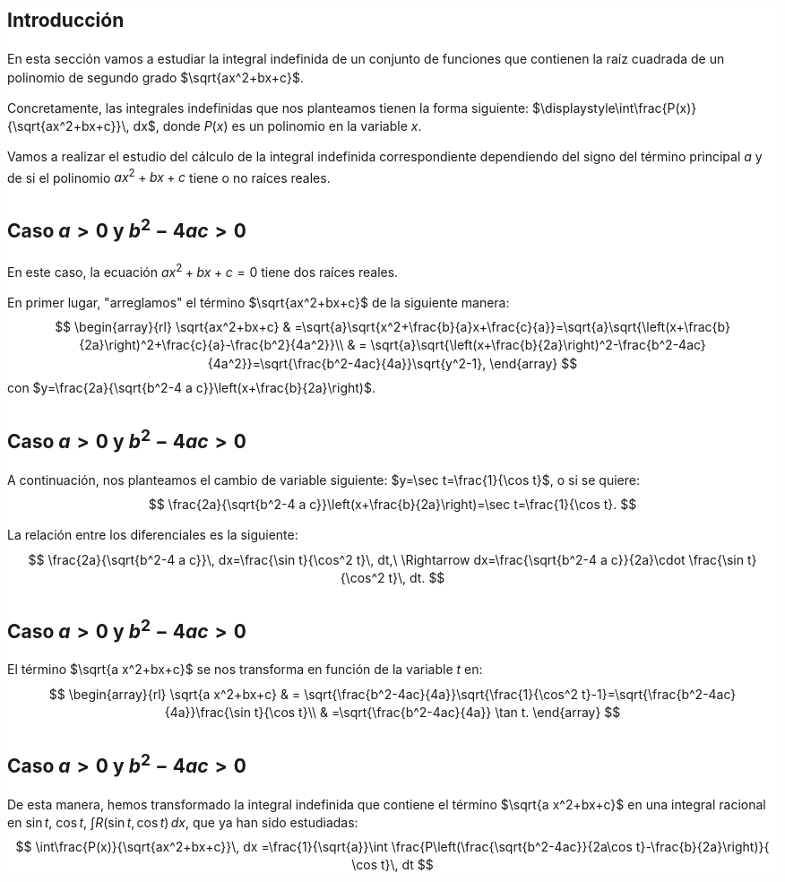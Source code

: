 ## Introducción
En esta sección vamos a estudiar la integral indefinida de un conjunto de funciones que contienen la raíz cuadrada de un polinomio de segundo grado $\sqrt{ax^2+bx+c}$.

Concretamente, las integrales indefinidas que nos planteamos tienen la forma siguiente: $\displaystyle\int\frac{P(x)}{\sqrt{ax^2+bx+c}}\, dx$, donde $P(x)$ es un polinomio en la variable $x$.

Vamos a realizar el estudio del cálculo de la integral indefinida correspondiente dependiendo del signo del término principal $a$ y de si el polinomio $ax^2+bx+c$ tiene o no raíces reales.



## Caso $a>0$ y $b^2-4ac>0$
En este caso, la ecuación $a x^2+bx +c=0$ tiene dos raíces reales.

En primer lugar, "arreglamos" el término $\sqrt{ax^2+bx+c}$ de la siguiente manera:
$$
\begin{array}{rl}
\sqrt{ax^2+bx+c} & =\sqrt{a}\sqrt{x^2+\frac{b}{a}x+\frac{c}{a}}=\sqrt{a}\sqrt{\left(x+\frac{b}{2a}\right)^2+\frac{c}{a}-\frac{b^2}{4a^2}}\\ & = \sqrt{a}\sqrt{\left(x+\frac{b}{2a}\right)^2-\frac{b^2-4ac}{4a^2}}=\sqrt{\frac{b^2-4ac}{4a}}\sqrt{y^2-1},
\end{array}
$$
con $y=\frac{2a}{\sqrt{b^2-4 a c}}\left(x+\frac{b}{2a}\right)$.

## Caso $a>0$ y $b^2-4ac>0$
A continuación, nos planteamos el cambio de variable siguiente: $y=\sec t=\frac{1}{\cos t}$, o si se quiere:
$$
\frac{2a}{\sqrt{b^2-4 a c}}\left(x+\frac{b}{2a}\right)=\sec t=\frac{1}{\cos t}.
$$

La relación entre los diferenciales es la siguiente:
$$
\frac{2a}{\sqrt{b^2-4 a c}}\, dx=\frac{\sin t}{\cos^2 t}\, dt,\ \Rightarrow dx=\frac{\sqrt{b^2-4 a c}}{2a}\cdot \frac{\sin t}{\cos^2 t}\, dt.
$$

## Caso $a>0$ y $b^2-4ac>0$
El término $\sqrt{a x^2+bx+c}$ se nos transforma en función de la variable $t$ en:
$$
\begin{array}{rl}
\sqrt{a x^2+bx+c} & = \sqrt{\frac{b^2-4ac}{4a}}\sqrt{\frac{1}{\cos^2 t}-1}=\sqrt{\frac{b^2-4ac}{4a}}\frac{\sin t}{\cos t}\\ & =\sqrt{\frac{b^2-4ac}{4a}} \tan t.
\end{array}
$$

## Caso $a>0$ y $b^2-4ac>0$
De esta manera, hemos transformado la integral indefinida que contiene el término $\sqrt{a x^2+bx+c}$ en una integral racional en $\sin t$, $\cos t$, $\displaystyle\int R(\sin t,\cos t)\, dx$, que ya han sido estudiadas:
$$
\int\frac{P(x)}{\sqrt{ax^2+bx+c}}\, dx =\frac{1}{\sqrt{a}}\int \frac{P\left(\frac{\sqrt{b^2-4ac}}{2a\cos t}-\frac{b}{2a}\right)}{ \cos t}\, dt
$$
